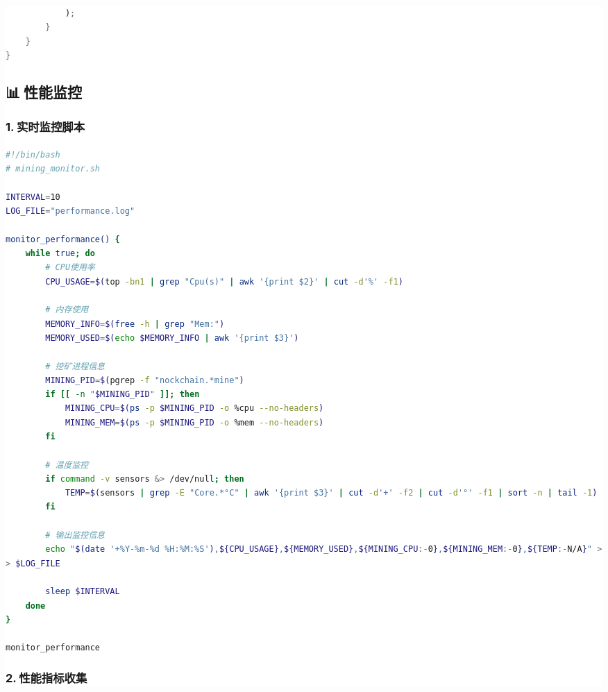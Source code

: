 ```rust
            );
        }
    }
}
```

## 📊 性能监控

### 1. 实时监控脚本

```bash
#!/bin/bash
# mining_monitor.sh

INTERVAL=10
LOG_FILE="performance.log"

monitor_performance() {
    while true; do
        # CPU使用率
        CPU_USAGE=$(top -bn1 | grep "Cpu(s)" | awk '{print $2}' | cut -d'%' -f1)
        
        # 内存使用
        MEMORY_INFO=$(free -h | grep "Mem:")
        MEMORY_USED=$(echo $MEMORY_INFO | awk '{print $3}')
        
        # 挖矿进程信息
        MINING_PID=$(pgrep -f "nockchain.*mine")
        if [[ -n "$MINING_PID" ]]; then
            MINING_CPU=$(ps -p $MINING_PID -o %cpu --no-headers)
            MINING_MEM=$(ps -p $MINING_PID -o %mem --no-headers)
        fi
        
        # 温度监控
        if command -v sensors &> /dev/null; then
            TEMP=$(sensors | grep -E "Core.*°C" | awk '{print $3}' | cut -d'+' -f2 | cut -d'°' -f1 | sort -n | tail -1)
        fi
        
        # 输出监控信息
        echo "$(date '+%Y-%m-%d %H:%M:%S'),${CPU_USAGE},${MEMORY_USED},${MINING_CPU:-0},${MINING_MEM:-0},${TEMP:-N/A}" >> $LOG_FILE
        
        sleep $INTERVAL
    done
}

monitor_performance
```

### 2. 性能指标收集
